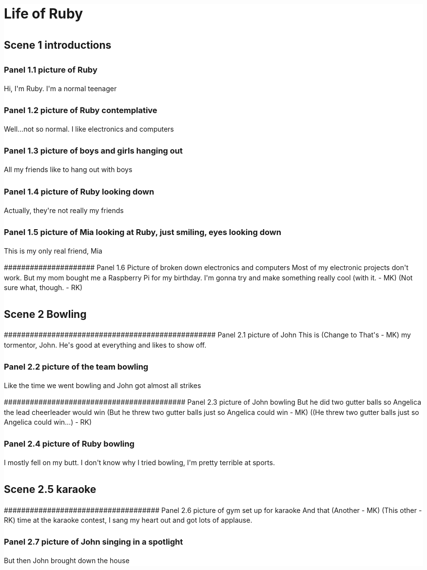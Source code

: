 # Life of Ruby

## Scene 1 introductions

### Panel 1.1 picture of Ruby 
Hi, I'm Ruby. I'm a normal teenager

### Panel 1.2 picture of Ruby contemplative
Well...not so normal. I like electronics and computers

### Panel 1.3 picture of boys and girls hanging out 
All my friends like to hang out with boys

### Panel 1.4 picture of Ruby looking down
Actually, they're not really my friends

### Panel 1.5 picture of Mia looking at Ruby, just smiling, eyes looking down
This is my only real friend, Mia 

##################### Panel 1.6 Picture of broken down electronics and computers
Most of my electronic projects don't work. But my mom bought me a Raspberry Pi for my birthday. I'm gonna try and make something really cool (with it. - MK) (Not sure what, though. - RK)

## Scene 2 Bowling

################################################# Panel 2.1 picture of John
This is (Change to That's - MK) my tormentor, John. He's good at everything and likes to show off.

### Panel 2.2 picture of the team bowling
Like the time we went bowling and John got almost all strikes

########################################## Panel 2.3 picture of John bowling
But he did two gutter balls so Angelica the lead cheerleader would win (But he threw two gutter balls just so Angelica could win - MK) ((He threw two gutter balls just so Angelica could win...) - RK)

### Panel 2.4 picture of Ruby bowling
I mostly fell on my butt. I don't know why I tried bowling, I'm pretty terrible at sports.

## Scene 2.5 karaoke

#################################### Panel 2.6 picture of gym set up for karaoke
And that (Another - MK) (This other - RK) time at the karaoke contest, I sang my heart out and got lots of applause.

### Panel 2.7 picture of John singing in a spotlight
But then John brought down the house
